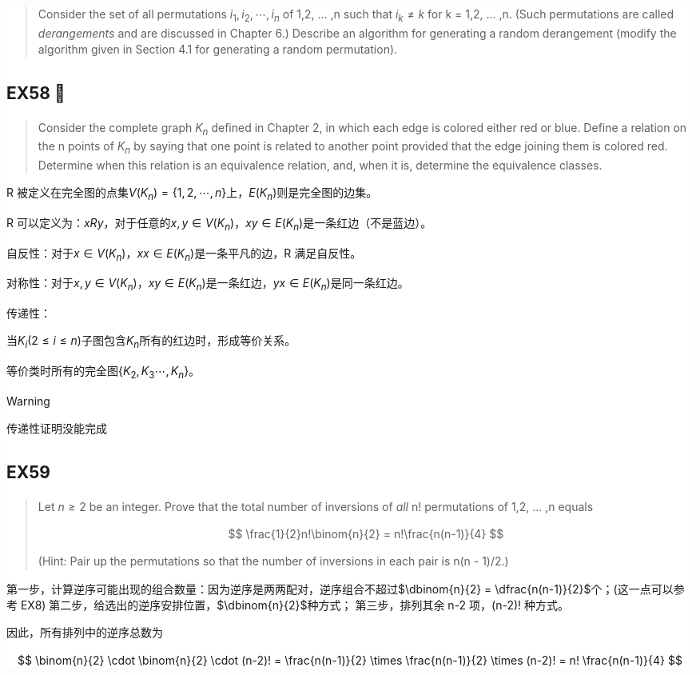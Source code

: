 > Consider the set of all permutations $i_1, i_2, \cdots, i_n$ of 1,2, ... ,n such that $i_k \neq k$ for  k = 1,2, ... ,n. (Such permutations are called *derangements* and are discussed in  Chapter 6.) Describe an algorithm for generating a random derangement (modify  the algorithm given in Section 4.1 for generating a random permutation).





## EX58 :construction:

> Consider the complete graph $K_n$ defined in Chapter 2, in which each edge is  colored either red or blue. Define a relation on the n points of $K_n$ by saying  that one point is related to another point provided that the edge joining them is  colored red. Determine when this relation is an equivalence relation, and, when  it is, determine the equivalence classes.

R 被定义在完全图的点集$V(K_n) = \{1,2,\cdots, n\}$上，$E(K_n)$则是完全图的边集。

R 可以定义为：$xRy$，对于任意的$x,y \in V(K_n)$，$xy \in E(K_n)$是一条红边（不是蓝边）。

自反性：对于$x \in V(K_n)$，$xx \in E(K_n)$是一条平凡的边，R 满足自反性。

对称性：对于$x, y \in V(K_n)$，$xy \in E(K_n)$是一条红边，$yx \in E(K_n)$是同一条红边。

传递性：

当$K_i( 2\le i \le n)$子图包含$K_n$所有的红边时，形成等价关系。

等价类时所有的完全图$\{K_2, K_3 \cdots, K_n\}$。



> [!WARNING]
> 传递性证明没能完成

## EX59

> Let $n \ge 2$ be an integer. Prove that the total number of inversions of *all* n!  permutations of 1,2, ... ,n equals
>
> $$
> \frac{1}{2}n!\binom{n}{2} = n!\frac{n(n-1)}{4}
> $$
>
> (Hint: Pair up the permutations so that the number of inversions in each pair is  n(n - 1)/2.)

第一步，计算逆序可能出现的组合数量：因为逆序是两两配对，逆序组合不超过$\dbinom{n}{2} = \dfrac{n(n-1)}{2}$个；(这一点可以参考 EX8)
第二步，给选出的逆序安排位置，$\dbinom{n}{2}$种方式；
第三步，排列其余 n-2 项，(n-2)! 种方式。

因此，所有排列中的逆序总数为

$$
\binom{n}{2} \cdot \binom{n}{2} \cdot (n-2)! = \frac{n(n-1)}{2} \times \frac{n(n-1)}{2} \times (n-2)! = n! \frac{n(n-1)}{4}
$$
